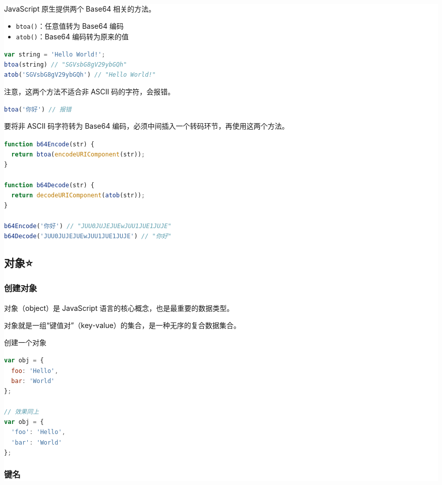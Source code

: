 JavaScript 原生提供两个 Base64 相关的方法。

- `btoa()`：任意值转为 Base64 编码
- `atob()`：Base64 编码转为原来的值

```js
var string = 'Hello World!';
btoa(string) // "SGVsbG8gV29ybGQh"
atob('SGVsbG8gV29ybGQh') // "Hello World!"
```

注意，这两个方法不适合非 ASCII 码的字符，会报错。

```js
btoa('你好') // 报错
```

要将非 ASCII 码字符转为 Base64 编码，必须中间插入一个转码环节，再使用这两个方法。

```js
function b64Encode(str) {
  return btoa(encodeURIComponent(str));
}

function b64Decode(str) {
  return decodeURIComponent(atob(str));
}

b64Encode('你好') // "JUU0JUJEJUEwJUU1JUE1JUJE"
b64Decode('JUU0JUJEJUEwJUU1JUE1JUJE') // "你好"
```

## 对象:star:

### 创建对象

对象（object）是 JavaScript 语言的核心概念，也是最重要的数据类型。

对象就是一组“键值对”（key-value）的集合，是一种无序的复合数据集合。

创建一个对象

```js
var obj = {
  foo: 'Hello',
  bar: 'World'
};

// 效果同上
var obj = {
  'foo': 'Hello',
  'bar': 'World'
};
```

### 键名

